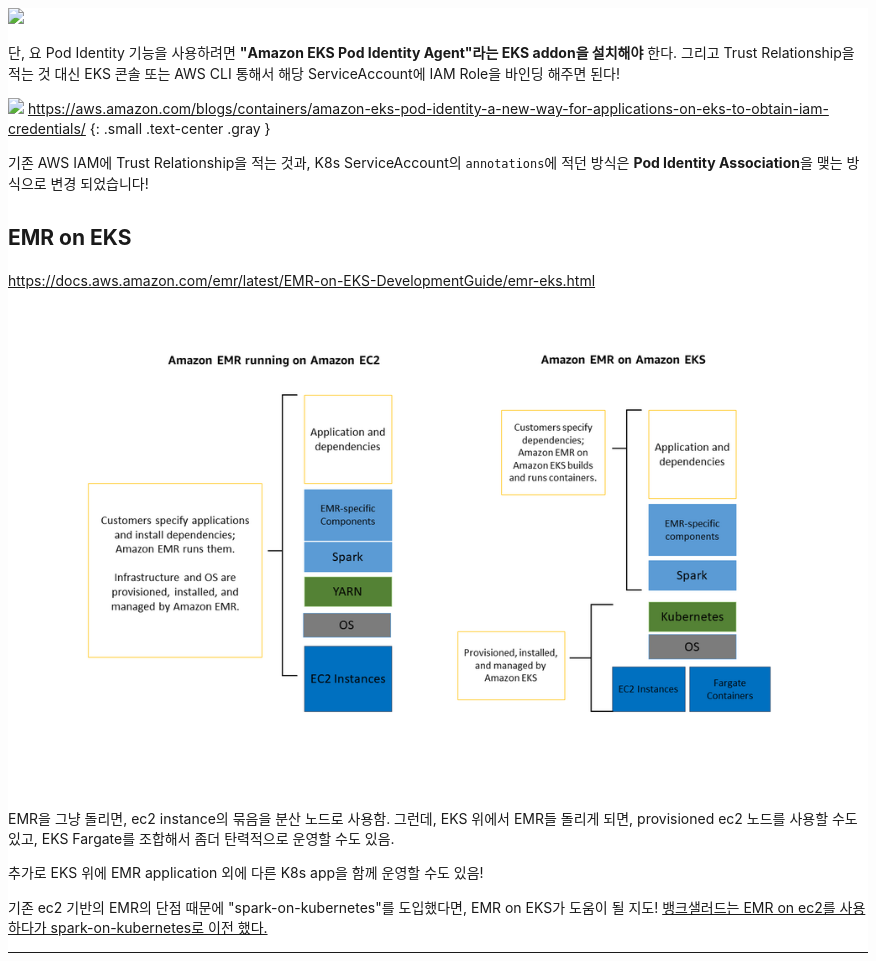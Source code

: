 ![](https://d2908q01vomqb2.cloudfront.net/fe2ef495a1152561572949784c16bf23abb28057/2023/12/21/Agent-Addon.jpg)

단, 요 Pod Identity 기능을 사용하려면 **"Amazon EKS Pod Identity Agent"라는 EKS addon을 설치해야** 한다. 그리고 Trust Relationship을 적는 것 대신 EKS 콘솔 또는 AWS CLI 통해서 해당 ServiceAccount에 IAM Role을 바인딩 해주면 된다!

![](https://d2908q01vomqb2.cloudfront.net/fe2ef495a1152561572949784c16bf23abb28057/2023/12/21/Pod-Identity-Association.jpg)
https://aws.amazon.com/blogs/containers/amazon-eks-pod-identity-a-new-way-for-applications-on-eks-to-obtain-iam-credentials/
{: .small .text-center .gray }

기존 AWS IAM에 Trust Relationship을 적는 것과, K8s ServiceAccount의 `annotations`에 적던 방식은 **Pod Identity Association**을 맺는 방식으로 변경 되었습니다!


## EMR on EKS

https://docs.aws.amazon.com/emr/latest/EMR-on-EKS-DevelopmentGuide/emr-eks.html

![](/images/development/2023-AWS-reinvent/emr-on-eks.png)

EMR을 그냥 돌리면, ec2 instance의 묶음을 분산 노드로 사용함. 그런데, EKS 위에서 EMR들 돌리게 되면, provisioned ec2 노드를 사용할 수도 있고, EKS Fargate를 조합해서 좀더 탄력적으로 운영할 수도 있음.

추가로 EKS 위에 EMR application 외에 다른 K8s app을 함께 운영할 수도 있음!

기존 ec2 기반의 EMR의 단점 때문에 "spark-on-kubernetes"를 도입했다면, EMR on EKS가 도움이 될 지도! [뱅크샐러드는 EMR on ec2를 사용하다가 spark-on-kubernetes로 이전 했다.](https://blog.banksalad.com/tech/spark-on-kubernetes/)

<hr/>
